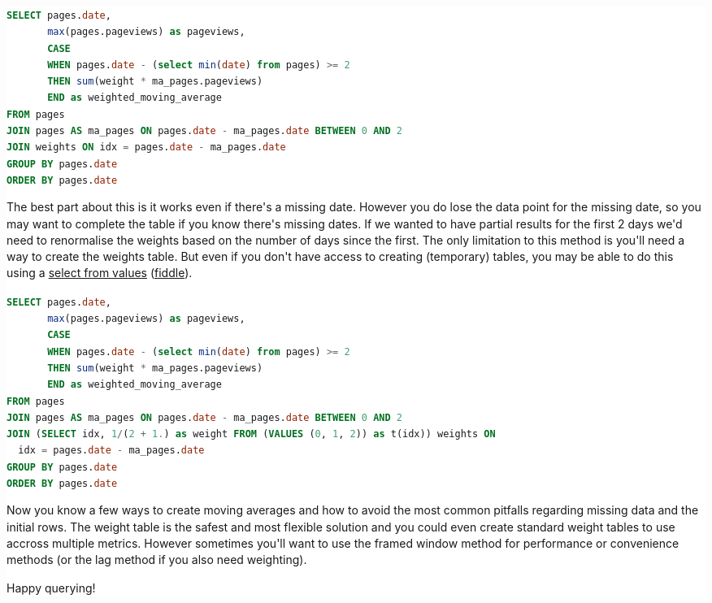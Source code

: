 ```SQL
SELECT pages.date,
       max(pages.pageviews) as pageviews,
       CASE 
       WHEN pages.date - (select min(date) from pages) >= 2
       THEN sum(weight * ma_pages.pageviews)
       END as weighted_moving_average 
FROM pages
JOIN pages AS ma_pages ON pages.date - ma_pages.date BETWEEN 0 AND 2
JOIN weights ON idx = pages.date - ma_pages.date
GROUP BY pages.date
ORDER BY pages.date
```

The best part about this is it works even if there's a missing date.
However you do lose the data point for the missing date, so you may want to complete the table if you know there's missing dates.
If we wanted to have partial results for the first 2 days we'd need to renormalise the weights based on the number of days since the first.
The only limitation to this method is you'll need a way to create the weights table.
But even if you don't have access to creating (temporary) tables, you may be able to do this using a [select from values](https://www.postgresql.org/docs/12/queries-values.html) ([fiddle](https://dbfiddle.uk/?rdbms=postgres_11&fiddle=55f87d80bd3244904519841e5dae69b7)).

```SQL
SELECT pages.date,
       max(pages.pageviews) as pageviews,
       CASE 
       WHEN pages.date - (select min(date) from pages) >= 2
       THEN sum(weight * ma_pages.pageviews)
       END as weighted_moving_average 
FROM pages
JOIN pages AS ma_pages ON pages.date - ma_pages.date BETWEEN 0 AND 2
JOIN (SELECT idx, 1/(2 + 1.) as weight FROM (VALUES (0, 1, 2)) as t(idx)) weights ON
  idx = pages.date - ma_pages.date
GROUP BY pages.date
ORDER BY pages.date
```

Now you know a few ways to create moving averages and how to avoid the most common pitfalls regarding missing data and the initial rows.
The weight table is the safest and most flexible solution and you could even create standard weight tables to use accross multiple metrics.
However sometimes you'll want to use the framed window method for performance or convenience methods (or the lag method if you also need weighting).

Happy querying!